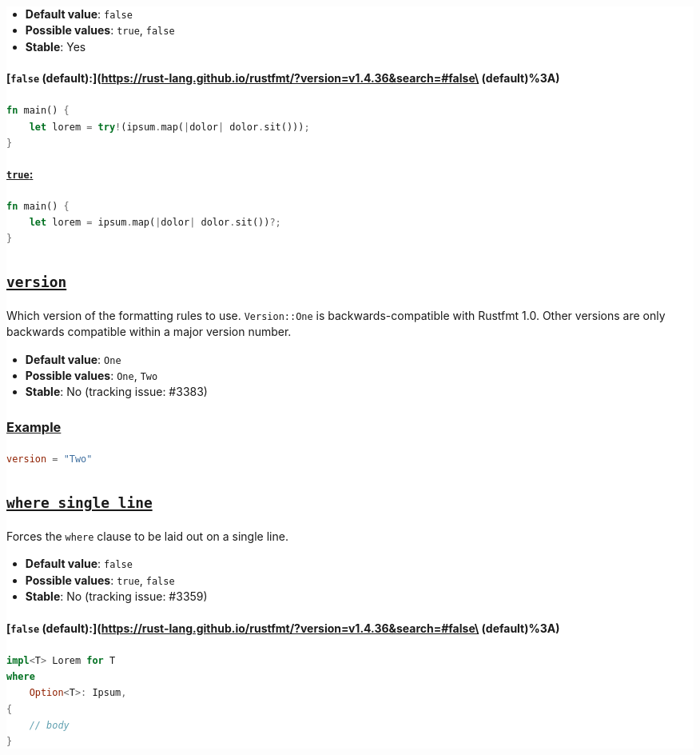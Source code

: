 - **Default value**: `false`
- **Possible values**: `true`, `false`
- **Stable**: Yes

#### [`false` (default):](https://rust-lang.github.io/rustfmt/?version=v1.4.36&search=#false\ \(default\)\%3A)

```rust
fn main() {
    let lorem = try!(ipsum.map(|dolor| dolor.sit()));
}
```

#### [`true`:](https://rust-lang.github.io/rustfmt/?version=v1.4.36&search=#true\%3A)

```rust
fn main() {
    let lorem = ipsum.map(|dolor| dolor.sit())?;
}
```

## [`version`](https://rust-lang.github.io/rustfmt/?version=v1.4.36&search=#version)

Which version of the formatting rules to use. `Version::One` is backwards-compatible with Rustfmt 1.0. Other versions are only backwards compatible within a major version number.

- **Default value**: `One`
- **Possible values**: `One`, `Two`
- **Stable**: No (tracking issue: #3383)

### [Example](https://rust-lang.github.io/rustfmt/?version=v1.4.36&search=#Example)

```toml
version = "Two"
```

## [`where_single_line`](https://rust-lang.github.io/rustfmt/?version=v1.4.36&search=#where_single_line)

Forces the `where` clause to be laid out on a single line.

- **Default value**: `false`
- **Possible values**: `true`, `false`
- **Stable**: No (tracking issue: #3359)

#### [`false` (default):](https://rust-lang.github.io/rustfmt/?version=v1.4.36&search=#false\ \(default\)\%3A)

```rust
impl<T> Lorem for T
where
    Option<T>: Ipsum,
{
    // body
}
```
